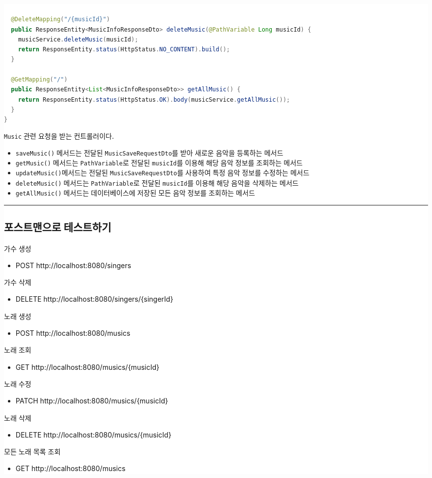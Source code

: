 ```java

  @DeleteMapping("/{musicId}")
  public ResponseEntity<MusicInfoResponseDto> deleteMusic(@PathVariable Long musicId) {
    musicService.deleteMusic(musicId);
    return ResponseEntity.status(HttpStatus.NO_CONTENT).build();
  }

  @GetMapping("/")
  public ResponseEntity<List<MusicInfoResponseDto>> getAllMusic() {
    return ResponseEntity.status(HttpStatus.OK).body(musicService.getAllMusic());
  }
}
```
`Music` 관련 요청을 받는 컨트롤러이다.
- `saveMusic()` 메서드는 전달된 `MusicSaveRequestDto`를 받아 새로운 음악을 등록하는 메서드
- `getMusic()` 메서드는 `PathVariable`로 전달된 `musicId`를 이용해 해당 음악 정보를 조회하는 메서드
- `updateMusic()`메서드는 전달된 `MusicSaveRequestDto`를 사용하여 특정 음악 정보를 수정하는 메서드
- `deleteMusic()` 메서드는 `PathVariable`로 전달된 `musicId`를 이용해 해당 음악을 삭제하는 메서드
- `getAllMusic()` 메서드는 데이터베이스에 저장된 모든 음악 정보를 조회하는 메서드


---

## 포스트맨으로 테스트하기
가수 생성
- POST http://localhost:8080/singers

가수 삭제
- DELETE http://localhost:8080/singers/{singerId}



노래 생성
- POST http://localhost:8080/musics

노래 조회
- GET http://localhost:8080/musics/{musicId}

노래  수정
- PATCH http://localhost:8080/musics/{musicId}

노래 삭제
- DELETE http://localhost:8080/musics/{musicId}

모든 노래 목록 조회
- GET http://localhost:8080/musics